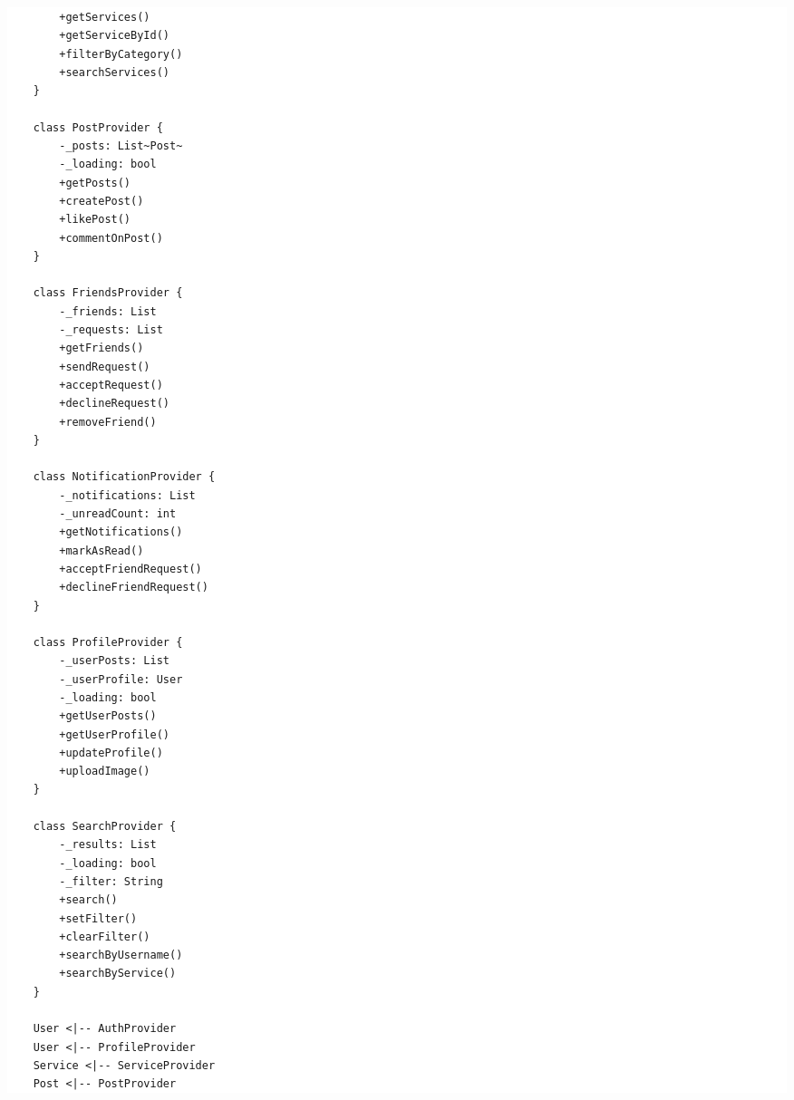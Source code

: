 ```mermaid
        +getServices()
        +getServiceById()
        +filterByCategory()
        +searchServices()
    }

    class PostProvider {
        -_posts: List~Post~
        -_loading: bool
        +getPosts()
        +createPost()
        +likePost()
        +commentOnPost()
    }

    class FriendsProvider {
        -_friends: List
        -_requests: List
        +getFriends()
        +sendRequest()
        +acceptRequest()
        +declineRequest()
        +removeFriend()
    }

    class NotificationProvider {
        -_notifications: List
        -_unreadCount: int
        +getNotifications()
        +markAsRead()
        +acceptFriendRequest()
        +declineFriendRequest()
    }

    class ProfileProvider {
        -_userPosts: List
        -_userProfile: User
        -_loading: bool
        +getUserPosts()
        +getUserProfile()
        +updateProfile()
        +uploadImage()
    }

    class SearchProvider {
        -_results: List
        -_loading: bool
        -_filter: String
        +search()
        +setFilter()
        +clearFilter()
        +searchByUsername()
        +searchByService()
    }

    User <|-- AuthProvider
    User <|-- ProfileProvider
    Service <|-- ServiceProvider
    Post <|-- PostProvider
```
